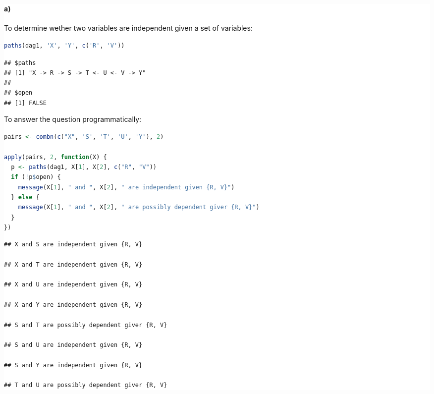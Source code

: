 #### a)

To determine wether two variables are independent given a set of
variables:

``` r
paths(dag1, 'X', 'Y', c('R', 'V'))
```

    ## $paths
    ## [1] "X -> R -> S -> T <- U <- V -> Y"
    ## 
    ## $open
    ## [1] FALSE

To answer the question programmatically:

``` r
pairs <- combn(c("X", 'S', 'T', 'U', 'Y'), 2)

apply(pairs, 2, function(X) {
  p <- paths(dag1, X[1], X[2], c("R", "V"))
  if (!p$open) {
    message(X[1], " and ", X[2], " are independent given {R, V}")
  } else {
    message(X[1], " and ", X[2], " are possibly dependent giver {R, V}")
  }
})
```

    ## X and S are independent given {R, V}

    ## X and T are independent given {R, V}

    ## X and U are independent given {R, V}

    ## X and Y are independent given {R, V}

    ## S and T are possibly dependent giver {R, V}

    ## S and U are independent given {R, V}

    ## S and Y are independent given {R, V}

    ## T and U are possibly dependent giver {R, V}
